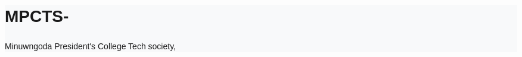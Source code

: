 # MPCTS-
Minuwngoda President's College Tech society,
<!DOCTYPE html>
<html lang="en">
<head>
  <meta charset="UTF-8" />
  <meta name="viewport" content="width=device-width, initial-scale=1.0"/>
  <title>Bisco WiparsInnovaters & Designers.</title>
  <style>
    body {
      font-family: Arial, sans-serif;
      margin: 0;
      background-color: #f8f9fa;
    }

    header {
      background-color: #343a40;
      color: white;
      display: flex;
      align-items: center;
      padding: 1rem 2rem;
    }

    header img {
      height: 50px;
      margin-right: 15px;
    }

    header h1 {
      font-size: 1.8rem;
      margin: 0;
    }

    .main-content {
      text-align: center;
      padding: 3rem 2rem;
    }

    .main-content h2 {
      font-size: 2rem;
      margin-bottom: 1rem;
    }

    .main-content p {
      font-size: 1.1rem;
      color: #555;
      max-width: 700px;
      margin: 0 auto 2rem;
    }

    .form-button {
      display: inline-block;
      padding: 12px 24px;
      background-color: #007BFF;
      color: white;
      border: none;
      border-radius: 6px;
      text-decoration: none;
      font-size: 1rem;
      transition: background 0.3s ease;
    }
